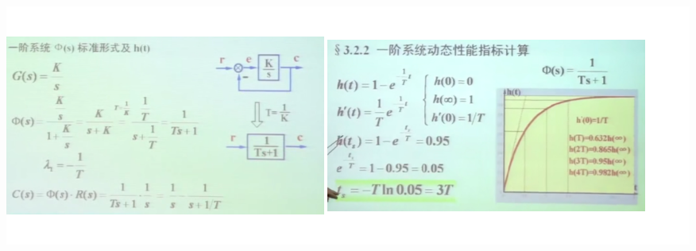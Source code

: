<img src="Pics/timedomain/timedomain004.png" width = "400" height = "300" alt="图片名称" align=center />

<img src="Pics/timedomain/timedomain005.png" width = "400" height = "300" alt="图片名称" align=center />
